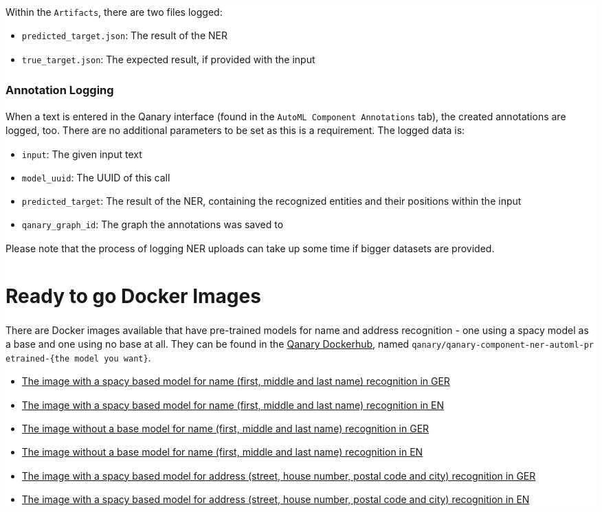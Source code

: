 Within the `Artifacts`, there are two files logged:

-   `predicted_target.json`: The result of the NER

-   `true_target.json`: The expected result, if provided with the input

### Annotation Logging

When a text is entered in the Qanary interface (found in the
`AutoML Component Annotations` tab), the created annotations are logged,
too. There are no additional parameters to be set as this is a
requirement. The logged data is:

-   `input`: The given input text

-   `model_uuid`: The UUID of this call

-   `predicted_target`: The result of the NER, containing the recognized
    entities and their positions within the input

-   `qanary_graph_id`: The graph the annotations was saved to

Please note that the process of logging NER uploads can take up some
time if bigger datasets are provided.

Ready to go Docker Images
=========================

There are Docker images available that have pre-trained models for name
and address recognition - one using a spacy model as a base and one
using no base at all. They can be found in the [Qanary
Dockerhub](https://hub.docker.com/u/qanary), named
`qanary/qanary-component-ner-automl-pretrained-{the model you want}`.

-   [The image with a spacy based model for name (first, middle and last
    name) recognition in
    GER](https://hub.docker.com/r/qanary/qanary-component-ner-automl-pretrained-name-spacy-de)

-   [The image with a spacy based model for name (first, middle and last
    name) recognition in
    EN](https://hub.docker.com/r/qanary/qanary-component-ner-automl-pretrained-name-spacy-en)

-   [The image without a base model for name (first, middle and last
    name) recognition in
    GER](https://hub.docker.com/r/qanary/qanary-component-ner-automl-pretrained-name-nobase-de)

-   [The image without a base model for name (first, middle and last
    name) recognition in
    EN](https://hub.docker.com/r/qanary/qanary-component-ner-automl-pretrained-name-nobase-en)

-   [The image with a spacy based model for address (street, house
    number, postal code and city) recognition in
    GER](https://hub.docker.com/r/qanary/qanary-component-ner-automl-pretrained-address-spacy-de)

-   [The image with a spacy based model for address (street, house
    number, postal code and city) recognition in
    EN](https://hub.docker.com/r/qanary/qanary-component-ner-automl-pretrained-address-spacy-en)
